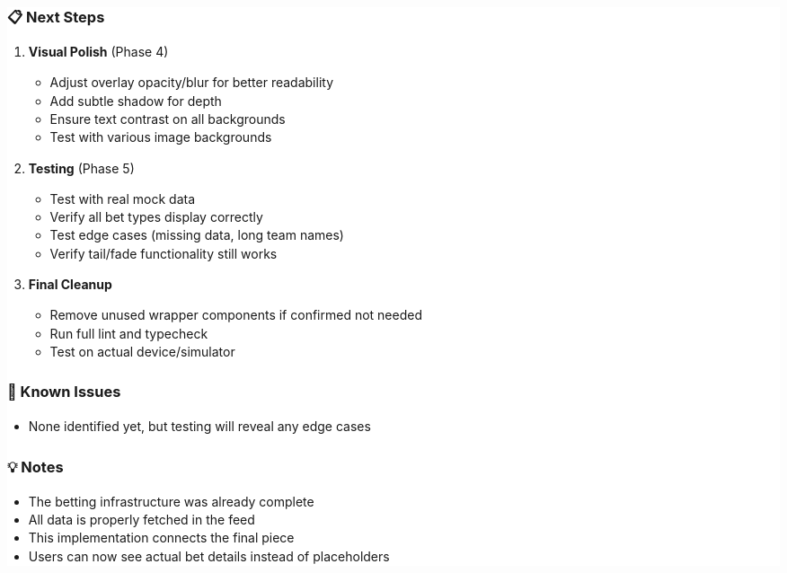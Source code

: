 ### 📋 Next Steps

1. **Visual Polish** (Phase 4)
   - Adjust overlay opacity/blur for better readability
   - Add subtle shadow for depth
   - Ensure text contrast on all backgrounds
   - Test with various image backgrounds

2. **Testing** (Phase 5)
   - Test with real mock data
   - Verify all bet types display correctly
   - Test edge cases (missing data, long team names)
   - Verify tail/fade functionality still works

3. **Final Cleanup**
   - Remove unused wrapper components if confirmed not needed
   - Run full lint and typecheck
   - Test on actual device/simulator

### 🐛 Known Issues

- None identified yet, but testing will reveal any edge cases

### 💡 Notes

- The betting infrastructure was already complete
- All data is properly fetched in the feed
- This implementation connects the final piece
- Users can now see actual bet details instead of placeholders 